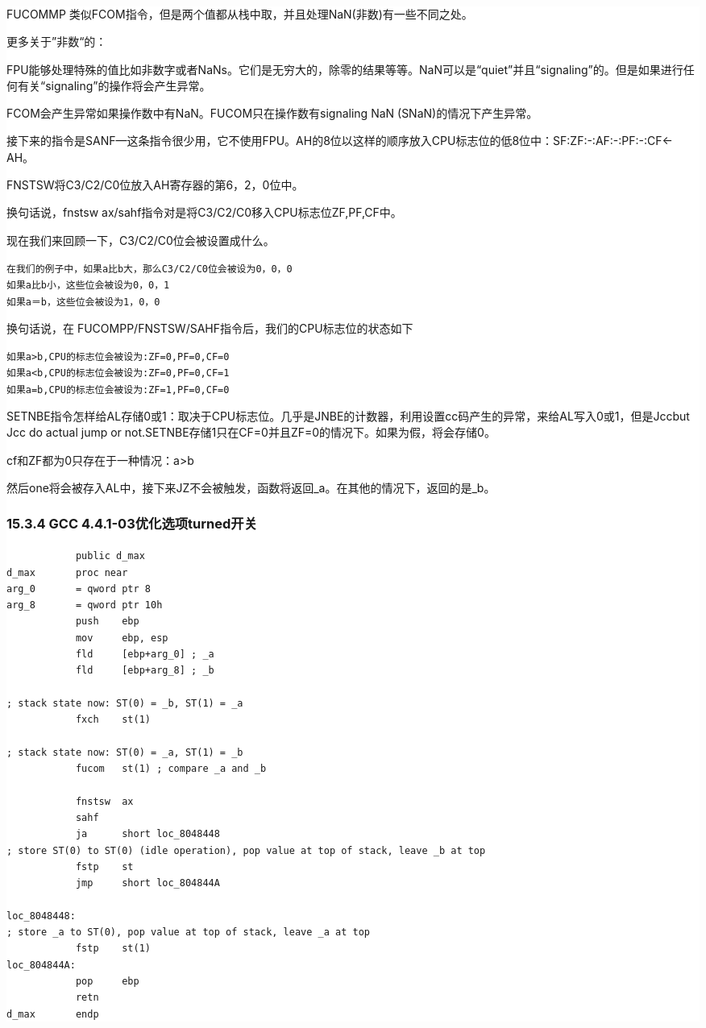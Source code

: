 FUCOMMP 类似FCOM指令，但是两个值都从栈中取，并且处理NaN(非数)有一些不同之处。

更多关于”非数“的：

FPU能够处理特殊的值比如非数字或者NaNs。它们是无穷大的，除零的结果等等。NaN可以是“quiet”并且“signaling”的。但是如果进行任何有关“signaling”的操作将会产生异常。

FCOM会产生异常如果操作数中有NaN。FUCOM只在操作数有signaling NaN (SNaN)的情况下产生异常。

接下来的指令是SANF—这条指令很少用，它不使用FPU。AH的8位以这样的顺序放入CPU标志位的低8位中：SF:ZF:-:AF:-:PF:-:CF<-AH。

FNSTSW将C3/C2/C0位放入AH寄存器的第6，2，0位中。

换句话说，fnstsw ax/sahf指令对是将C3/C2/C0移入CPU标志位ZF,PF,CF中。

现在我们来回顾一下，C3/C2/C0位会被设置成什么。

```
在我们的例子中，如果a比b大，那么C3/C2/C0位会被设为0，0，0
如果a比b小，这些位会被设为0，0，1
如果a＝b，这些位会被设为1，0，0
```

换句话说，在 FUCOMPP/FNSTSW/SAHF指令后，我们的CPU标志位的状态如下

```
如果a>b,CPU的标志位会被设为:ZF=0,PF=0,CF=0
如果a<b,CPU的标志位会被设为:ZF=0,PF=0,CF=1
如果a=b,CPU的标志位会被设为:ZF=1,PF=0,CF=0
```

SETNBE指令怎样给AL存储0或1：取决于CPU标志位。几乎是JNBE的计数器，利用设置cc码产生的异常，来给AL写入0或1，但是Jccbut Jcc do actual jump or not.SETNBE存储1只在CF=0并且ZF=0的情况下。如果为假，将会存储0。

cf和ZF都为0只存在于一种情况：a>b

然后one将会被存入AL中，接下来JZ不会被触发，函数将返回_a。在其他的情况下，返回的是_b。

### 15.3.4 GCC 4.4.1-03优化选项turned开关

```
            public d_max
d_max       proc near
arg_0       = qword ptr 8
arg_8       = qword ptr 10h
            push    ebp
            mov     ebp, esp
            fld     [ebp+arg_0] ; _a
            fld     [ebp+arg_8] ; _b
 
; stack state now: ST(0) = _b, ST(1) = _a
            fxch    st(1)
 
; stack state now: ST(0) = _a, ST(1) = _b
            fucom   st(1) ; compare _a and _b
 
            fnstsw  ax
            sahf
            ja      short loc_8048448
; store ST(0) to ST(0) (idle operation), pop value at top of stack, leave _b at top
            fstp    st
            jmp     short loc_804844A
 
loc_8048448:
; store _a to ST(0), pop value at top of stack, leave _a at top
            fstp    st(1)
loc_804844A:
            pop     ebp
            retn
d_max       endp
```

